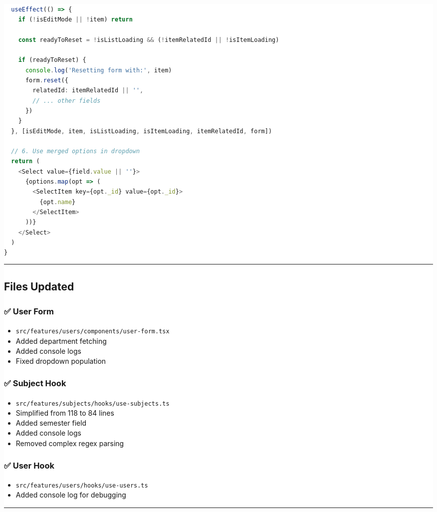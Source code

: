 ```typescript
  useEffect(() => {
    if (!isEditMode || !item) return
    
    const readyToReset = !isListLoading && (!itemRelatedId || !isItemLoading)
    
    if (readyToReset) {
      console.log('Resetting form with:', item)
      form.reset({
        relatedId: itemRelatedId || '',
        // ... other fields
      })
    }
  }, [isEditMode, item, isListLoading, isItemLoading, itemRelatedId, form])
  
  // 6. Use merged options in dropdown
  return (
    <Select value={field.value || ''}>
      {options.map(opt => (
        <SelectItem key={opt._id} value={opt._id}>
          {opt.name}
        </SelectItem>
      ))}
    </Select>
  )
}
```

---

## Files Updated

### ✅ **User Form**
- `src/features/users/components/user-form.tsx`
- Added department fetching
- Added console logs
- Fixed dropdown population

### ✅ **Subject Hook**
- `src/features/subjects/hooks/use-subjects.ts`
- Simplified from 118 to 84 lines
- Added semester field
- Added console logs
- Removed complex regex parsing

### ✅ **User Hook**
- `src/features/users/hooks/use-users.ts`
- Added console log for debugging

---
